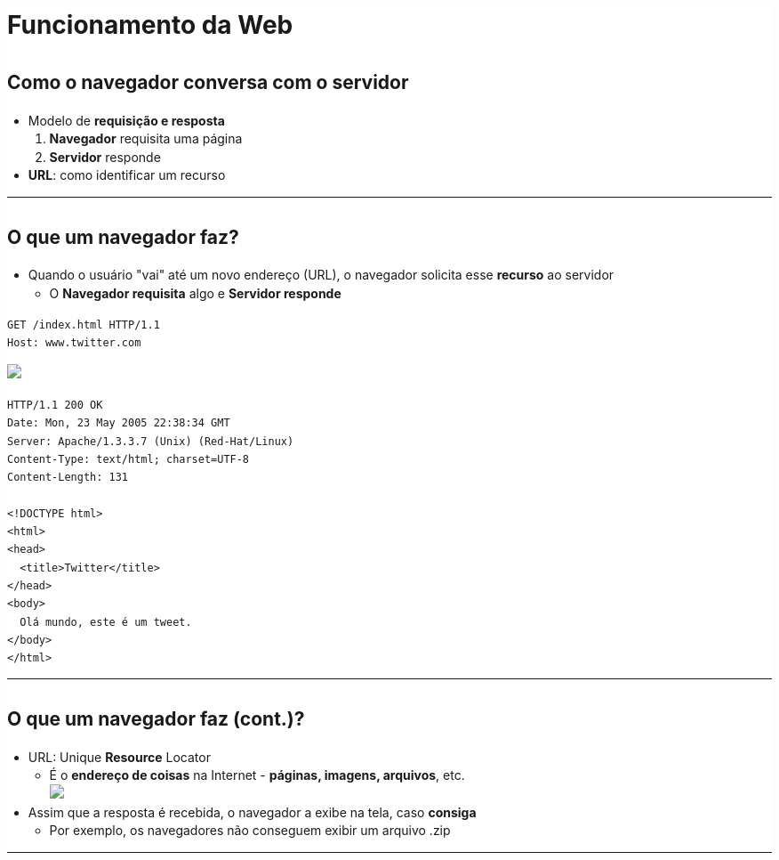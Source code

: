 
# Funcionamento da Web
## Como o navegador conversa com o servidor

- Modelo de **requisição e resposta**
  1. **Navegador** requisita uma página
  1. **Servidor** responde
- **URL**: como identificar um recurso



---
## O que um **navegador** faz?

- Quando o usuário "vai" até um novo endereço (URL), o navegador solicita esse
  **recurso** ao servidor
  - O **Navegador requisita** algo e **Servidor responde**

```http
GET /index.html HTTP/1.1
Host: www.twitter.com
```
![](../../images/http-diagram-informal-2.png)  
```http
HTTP/1.1 200 OK
Date: Mon, 23 May 2005 22:38:34 GMT
Server: Apache/1.3.3.7 (Unix) (Red-Hat/Linux)
Content-Type: text/html; charset=UTF-8
Content-Length: 131

<!DOCTYPE html>
<html>
<head>
  <title>Twitter</title>
</head>
<body>
  Olá mundo, este é um tweet.
</body>
</html>
```

---
## O que um **navegador** faz (cont.)?

- URL: Unique **Resource** Locator
  - É o **endereço de coisas** na Internet - **páginas, imagens, arquivos**, etc.   
    ![](../../images/url-1.png) <!-- {.block} -->
- Assim que a resposta é recebida, o navegador a exibe na tela, caso **consiga**
  - Por exemplo, os navegadores não conseguem exibir um arquivo .zip

---